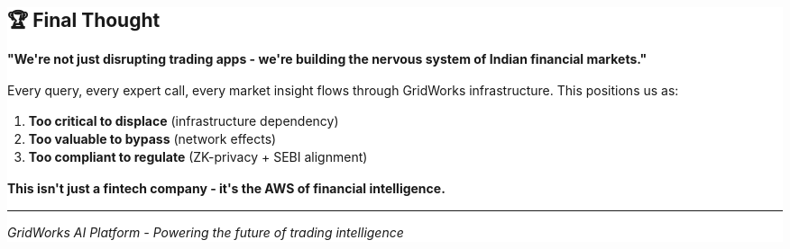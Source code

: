 ## 🏆 **Final Thought**

**"We're not just disrupting trading apps - we're building the nervous system of Indian financial markets."**

Every query, every expert call, every market insight flows through GridWorks infrastructure. This positions us as:

1. **Too critical to displace** (infrastructure dependency)
2. **Too valuable to bypass** (network effects)  
3. **Too compliant to regulate** (ZK-privacy + SEBI alignment)

**This isn't just a fintech company - it's the AWS of financial intelligence.**

---

*GridWorks AI Platform - Powering the future of trading intelligence*